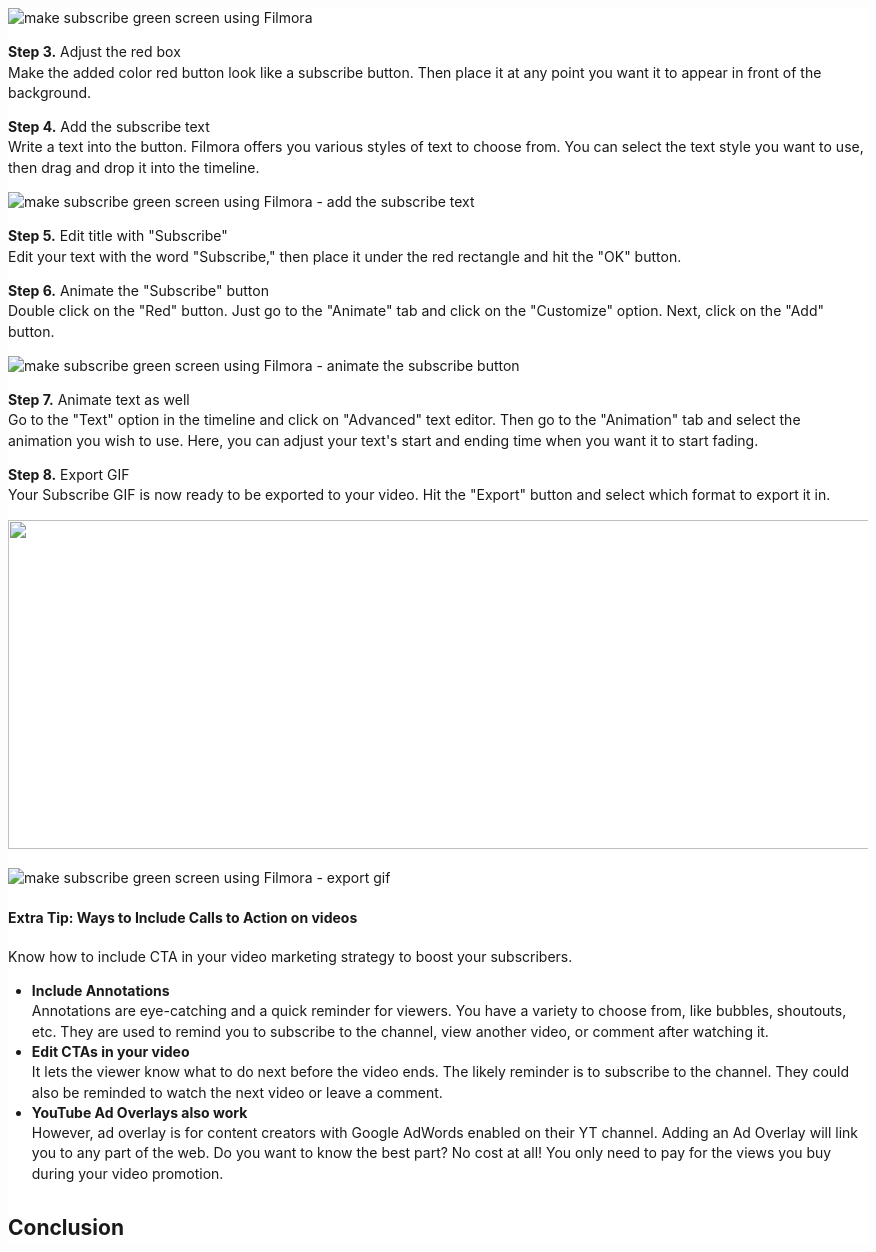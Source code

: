 ![make subscribe green screen using Filmora](https://images.wondershare.com/filmora/article-images/2021/subscribe-green-screen-8.png)

**Step 3.** Adjust the red box  
Make the added color red button look like a subscribe button. Then place it at any point you want it to appear in front of the background.

**Step 4.** Add the subscribe text  
Write a text into the button. Filmora offers you various styles of text to choose from. You can select the text style you want to use, then drag and drop it into the timeline.

![make subscribe green screen using Filmora - add the subscribe text](https://images.wondershare.com/filmora/article-images/2021/subscribe-green-screen-9.png)

**Step 5.** Edit title with "Subscribe"  
Edit your text with the word "Subscribe," then place it under the red rectangle and hit the "OK" button.

**Step 6.** Animate the "Subscribe" button  
Double click on the "Red" button. Just go to the "Animate" tab and click on the "Customize" option. Next, click on the "Add" button.

![make subscribe green screen using Filmora - animate the subscribe button](https://images.wondershare.com/filmora/article-images/2021/subscribe-green-screen-10.png)

**Step 7.** Animate text as well  
Go to the "Text" option in the timeline and click on "Advanced" text editor. Then go to the "Animation" tab and select the animation you wish to use. Here, you can adjust your text's start and ending time when you want it to start fading.

**Step 8.** Export GIF  
Your Subscribe GIF is now ready to be exported to your video. Hit the "Export" button and select which format to export it in.


<a href="https://ursime.pxf.io/c/5597632/2092236/16384" target="_top" id="2092236"><img src="//a.impactradius-go.com/display-ad/16384-2092236" border="0" alt="" width="1920" height="329"/></a><img height="0" width="0" src="https://imp.pxf.io/i/5597632/2092236/16384" style="position:absolute;visibility:hidden;" border="0" />

![make subscribe green screen using Filmora - export gif](https://images.wondershare.com/filmora/article-images/2021/subscribe-green-screen-11.png)

#### Extra Tip: Ways to Include Calls to Action on videos

Know how to include CTA in your video marketing strategy to boost your subscribers.

* **Include Annotations**  
Annotations are eye-catching and a quick reminder for viewers. You have a variety to choose from, like bubbles, shoutouts, etc. They are used to remind you to subscribe to the channel, view another video, or comment after watching it.
* **Edit CTAs in your video**  
It lets the viewer know what to do next before the video ends. The likely reminder is to subscribe to the channel. They could also be reminded to watch the next video or leave a comment.
* **YouTube Ad Overlays also work**  
However, ad overlay is for content creators with Google AdWords enabled on their YT channel. Adding an Ad Overlay will link you to any part of the web. Do you want to know the best part? No cost at all! You only need to pay for the views you buy during your video promotion.

## Conclusion
